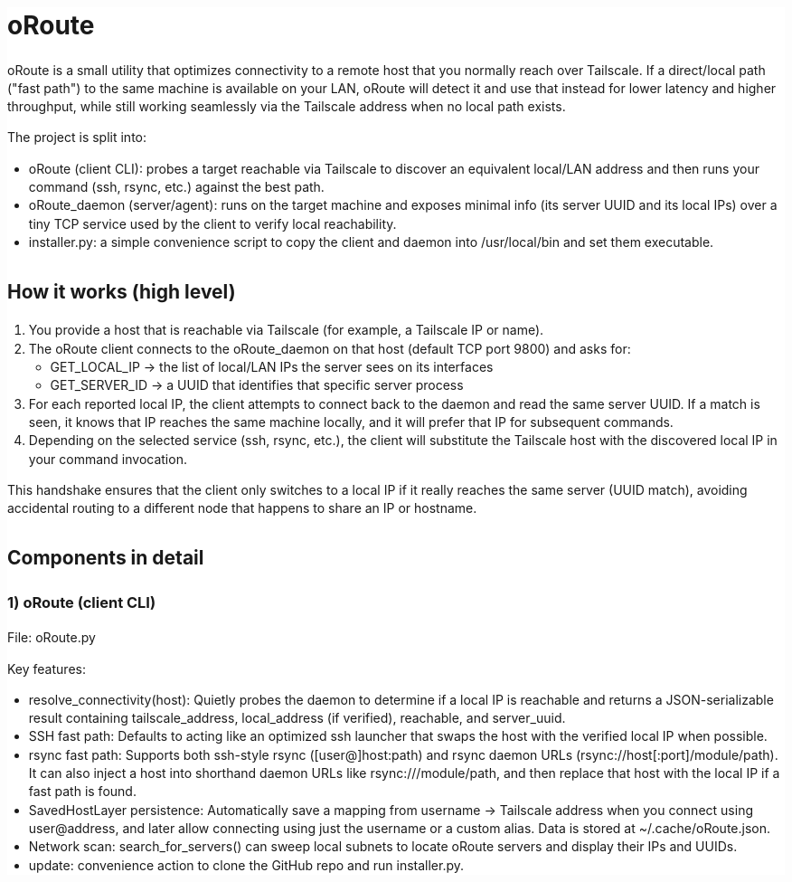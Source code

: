 # oRoute

oRoute is a small utility that optimizes connectivity to a remote host that you normally reach over Tailscale. If a direct/local path ("fast path") to the same machine is available on your LAN, oRoute will detect it and use that instead for lower latency and higher throughput, while still working seamlessly via the Tailscale address when no local path exists.

The project is split into:
- oRoute (client CLI): probes a target reachable via Tailscale to discover an equivalent local/LAN address and then runs your command (ssh, rsync, etc.) against the best path.
- oRoute_daemon (server/agent): runs on the target machine and exposes minimal info (its server UUID and its local IPs) over a tiny TCP service used by the client to verify local reachability.
- installer.py: a simple convenience script to copy the client and daemon into /usr/local/bin and set them executable.


## How it works (high level)
1. You provide a host that is reachable via Tailscale (for example, a Tailscale IP or name).
2. The oRoute client connects to the oRoute_daemon on that host (default TCP port 9800) and asks for:
   - GET_LOCAL_IP → the list of local/LAN IPs the server sees on its interfaces
   - GET_SERVER_ID → a UUID that identifies that specific server process
3. For each reported local IP, the client attempts to connect back to the daemon and read the same server UUID. If a match is seen, it knows that IP reaches the same machine locally, and it will prefer that IP for subsequent commands.
4. Depending on the selected service (ssh, rsync, etc.), the client will substitute the Tailscale host with the discovered local IP in your command invocation.

This handshake ensures that the client only switches to a local IP if it really reaches the same server (UUID match), avoiding accidental routing to a different node that happens to share an IP or hostname.


## Components in detail

### 1) oRoute (client CLI)
File: oRoute.py

Key features:
- resolve_connectivity(host): Quietly probes the daemon to determine if a local IP is reachable and returns a JSON-serializable result containing tailscale_address, local_address (if verified), reachable, and server_uuid.
- SSH fast path: Defaults to acting like an optimized ssh launcher that swaps the host with the verified local IP when possible.
- rsync fast path: Supports both ssh-style rsync ([user@]host:path) and rsync daemon URLs (rsync://host[:port]/module/path). It can also inject a host into shorthand daemon URLs like rsync:///module/path, and then replace that host with the local IP if a fast path is found.
- SavedHostLayer persistence: Automatically save a mapping from username -> Tailscale address when you connect using user@address, and later allow connecting using just the username or a custom alias. Data is stored at ~/.cache/oRoute.json.
- Network scan: search_for_servers() can sweep local subnets to locate oRoute servers and display their IPs and UUIDs.
- update: convenience action to clone the GitHub repo and run installer.py.
